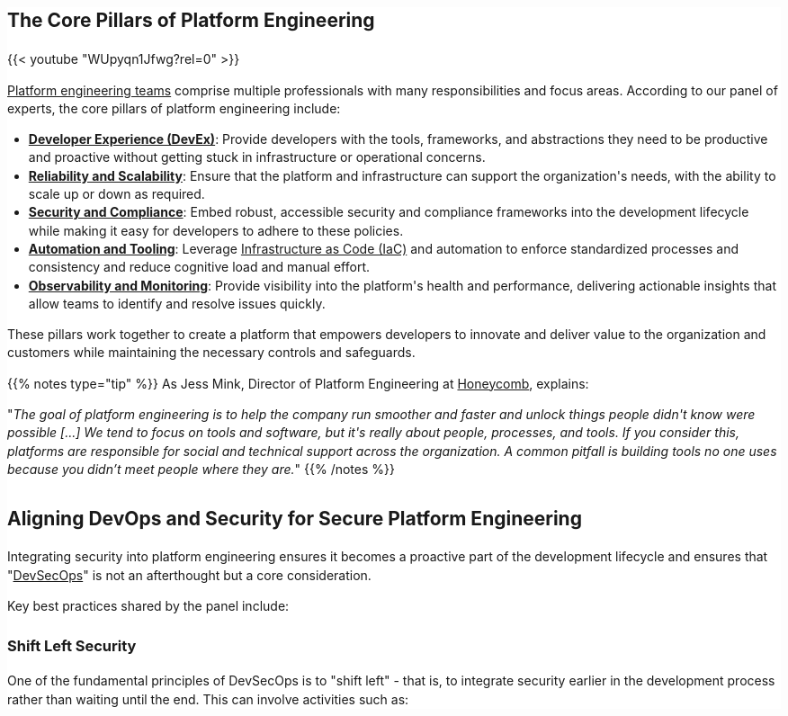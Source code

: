 ## The Core Pillars of Platform Engineering

{{< youtube "WUpyqn1Jfwg?rel=0" >}}

[Platform engineering teams](https://www.pulumi.com/blog/the-guide-platform-engineering-idp-steps-best-practices/) comprise multiple professionals with many responsibilities and focus areas. According to our panel of experts, the core pillars of platform engineering include:

- **[Developer Experience (DevEx)](https://www.pulumi.com/blog/software-developer-experience-devex-devx-devops-culture/)**: Provide developers with the tools, frameworks, and abstractions they need to be productive and proactive without getting stuck in infrastructure or operational concerns.
- **[Reliability and Scalability](https://www.pulumi.com/blog/pulumi-patterns-and-practices/#an-effective-internal-developer-platform)**: Ensure that the platform and infrastructure can support the organization's needs, with the ability to scale up or down as required.
- **[Security and Compliance](https://www.pulumi.com/docs/iac/packages-and-automation/crossguard/)**: Embed robust, accessible security and compliance frameworks into the development lifecycle while making it easy for developers to adhere to these policies.
- **[Automation and Tooling](https://www.pulumi.com/docs/iac/packages-and-automation/automation-api/)**: Leverage [Infrastructure as Code (IaC)](https://www.pulumi.com/product/infrastructure-as-code/) and automation to enforce standardized processes and consistency and reduce cognitive load and manual effort.
- **[Observability and Monitoring](https://www.pulumi.com/product/pulumi-insights/)**: Provide visibility into the platform's health and performance, delivering actionable insights that allow teams to identify and resolve issues quickly.

These pillars work together to create a platform that empowers developers to innovate and deliver value to the organization and customers while maintaining the necessary controls and safeguards.

{{% notes type="tip" %}}
As Jess Mink, Director of Platform Engineering at [Honeycomb](https://www.pulumi.com/blog/observability-with-infrastructure-as-code/), explains:

"*The goal of platform engineering is to help the company run smoother and faster and unlock things people didn't know were possible [...] We tend to focus on tools and software, but it's really about people, processes, and tools. If you consider this, platforms are responsible for social and technical support across the organization. A common pitfall is building tools no one uses because you didn’t meet people where they are.*"
{{% /notes %}}

## Aligning DevOps and Security for Secure Platform Engineering

Integrating security into platform engineering ensures it becomes a proactive part of the development lifecycle and ensures that "[DevSecOps](https://www.pulumi.com/blog/devsecops-strategy-security-automation-tivity-health/)" is not an afterthought but a core consideration.

Key best practices shared by the panel include:

### Shift Left Security

One of the fundamental principles of DevSecOps is to "shift left" - that is, to integrate security earlier in the development process rather than waiting until the end. This can involve activities such as:
